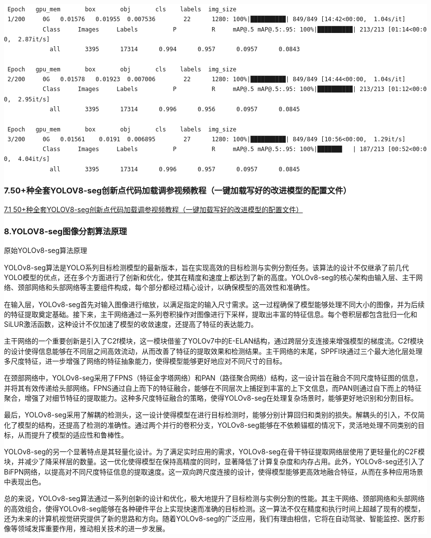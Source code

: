 
     Epoch   gpu_mem       box       obj       cls    labels  img_size
     1/200     0G   0.01576   0.01955  0.007536        22      1280: 100%|██████████| 849/849 [14:42<00:00,  1.04s/it]
               Class     Images     Labels          P          R     mAP@.5 mAP@.5:.95: 100%|██████████| 213/213 [01:14<00:00,  2.87it/s]
                 all       3395      17314      0.994      0.957      0.0957      0.0843

     Epoch   gpu_mem       box       obj       cls    labels  img_size
     2/200     0G   0.01578   0.01923  0.007006        22      1280: 100%|██████████| 849/849 [14:44<00:00,  1.04s/it]
               Class     Images     Labels          P          R     mAP@.5 mAP@.5:.95: 100%|██████████| 213/213 [01:12<00:00,  2.95it/s]
                 all       3395      17314      0.996      0.956      0.0957      0.0845

     Epoch   gpu_mem       box       obj       cls    labels  img_size
     3/200     0G   0.01561    0.0191  0.006895        27      1280: 100%|██████████| 849/849 [10:56<00:00,  1.29it/s]
               Class     Images     Labels          P          R     mAP@.5 mAP@.5:.95: 100%|███████   | 187/213 [00:52<00:00,  4.04it/s]
                 all       3395      17314      0.996      0.957      0.0957      0.0845




### 7.50+种全套YOLOV8-seg创新点代码加载调参视频教程（一键加载写好的改进模型的配置文件）

[7.1 50+种全套YOLOV8-seg创新点代码加载调参视频教程（一键加载写好的改进模型的配置文件）](https://www.bilibili.com/video/BV1Hw4VePEXv/?vd_source=bc9aec86d164b67a7004b996143742dc)

### 8.YOLOV8-seg图像分割算法原理

原始YOLOv8-seg算法原理

YOLOv8-seg算法是YOLO系列目标检测模型的最新版本，旨在实现高效的目标检测与实例分割任务。该算法的设计不仅继承了前几代YOLO模型的优点，还在多个方面进行了创新和优化，使其在精度和速度上都达到了新的高度。YOLOv8-seg的核心架构由输入层、主干网络、颈部网络和头部网络等主要组件构成，每个部分都经过精心设计，以确保模型的高效性和准确性。

在输入层，YOLOv8-seg首先对输入图像进行缩放，以满足指定的输入尺寸需求。这一过程确保了模型能够处理不同大小的图像，并为后续的特征提取奠定基础。接下来，主干网络通过一系列卷积操作对图像进行下采样，提取出丰富的特征信息。每个卷积层都包含批归一化和SiLUR激活函数，这种设计不仅加速了模型的收敛速度，还提高了特征的表达能力。

主干网络的一个重要创新是引入了C2f模块，这一模块借鉴了YOLOv7中的E-ELAN结构，通过跨层分支连接来增强模型的梯度流。C2f模块的设计使得信息能够在不同层之间高效流动，从而改善了特征的提取效果和检测结果。主干网络的末尾，SPPFl块通过三个最大池化层处理多尺度特征，进一步增强了网络的特征抽象能力，使得模型能够更好地应对不同尺寸的目标。

在颈部网络中，YOLOv8-seg采用了FPNS（特征金字塔网络）和PAN（路径聚合网络）结构，这一设计旨在融合不同尺度特征图的信息，并将其有效传递给头部网络。FPNS通过自上而下的特征融合，能够在不同层次上捕捉到丰富的上下文信息，而PAN则通过自下而上的特征聚合，增强了对细节特征的提取能力。这种多尺度特征融合的策略，使得YOLOv8-seg在处理复杂场景时，能够更好地识别和分割目标。

最后，YOLOv8-seg采用了解耦的检测头，这一设计使得模型在进行目标检测时，能够分别计算回归和类别的损失。解耦头的引入，不仅简化了模型的结构，还提高了检测的准确性。通过两个并行的卷积分支，YOLOv8-seg能够在不依赖锚框的情况下，灵活地处理不同类别的目标，从而提升了模型的适应性和鲁棒性。

YOLOv8-seg的另一个显著特点是其轻量化设计。为了满足实时应用的需求，YOLOv8-seg在骨干特征提取网络层使用了更轻量化的C2F模块，并减少了降采样层的数量。这一优化使得模型在保持高精度的同时，显著降低了计算复杂度和内存占用。此外，YOLOv8-seg还引入了BiFPN网络，以提高对不同尺度特征信息的提取速度。这一双向跨尺度连接的设计，使得模型能够更高效地融合特征，从而在多种应用场景中表现出色。

总的来说，YOLOv8-seg算法通过一系列创新的设计和优化，极大地提升了目标检测与实例分割的性能。其主干网络、颈部网络和头部网络的高效组合，使得YOLOv8-seg能够在各种硬件平台上实现快速而准确的目标检测。这一算法不仅在精度和执行时间上超越了现有的模型，还为未来的计算机视觉研究提供了新的思路和方向。随着YOLOv8-seg的广泛应用，我们有理由相信，它将在自动驾驶、智能监控、医疗影像等领域发挥重要作用，推动相关技术的进一步发展。
